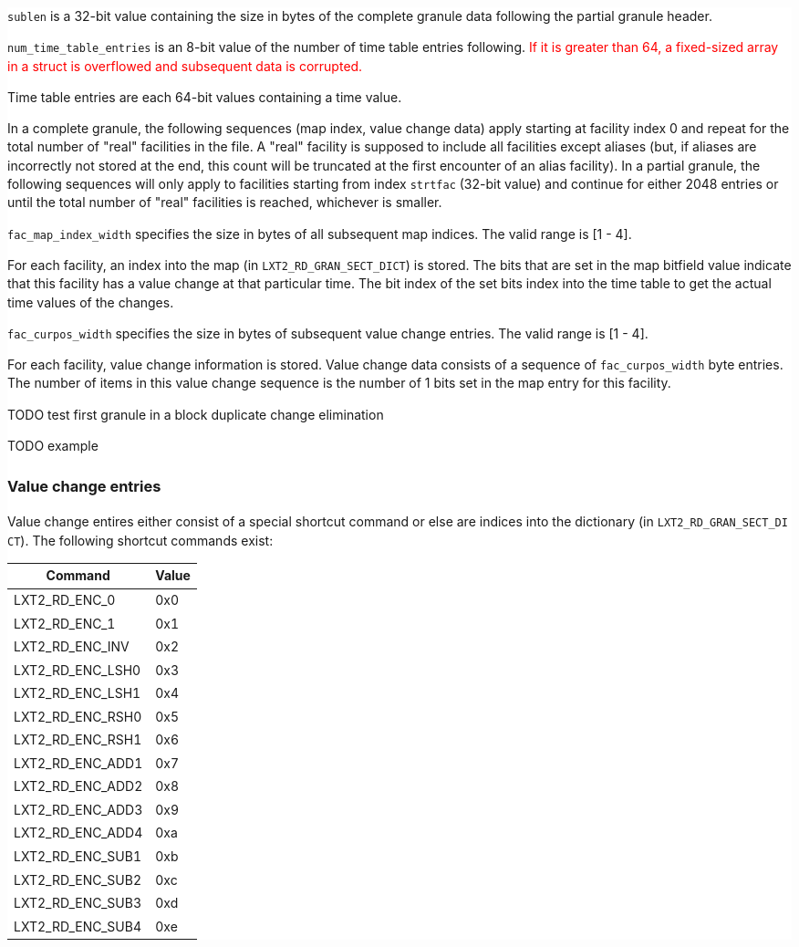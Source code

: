 `sublen` is a 32-bit value containing the size in bytes of the complete granule data following the partial granule header.

`num_time_table_entries` is an 8-bit value of the number of time table entries following. <span style="color:red">If it is greater than 64, a fixed-sized array in a struct is overflowed and subsequent data is corrupted.</span>

Time table entries are each 64-bit values containing a time value.

In a complete granule, the following sequences (map index, value change data) apply starting at facility index 0 and repeat for the total number of "real" facilities in the file. A "real" facility is supposed to include all facilities except aliases (but, if aliases are incorrectly not stored at the end, this count will be truncated at the first encounter of an alias facility). In a partial granule, the following sequences will only apply to facilities starting from index `strtfac` (32-bit value) and continue for either 2048 entries or until the total number of "real" facilities is reached, whichever is smaller.

`fac_map_index_width` specifies the size in bytes of all subsequent map indices. The valid range is [1 - 4].

For each facility, an index into the map (in `LXT2_RD_GRAN_SECT_DICT`) is stored. The bits that are set in the map bitfield value indicate that this facility has a value change at that particular time. The bit index of the set bits index into the time table to get the actual time values of the changes.

`fac_curpos_width` specifies the size in bytes of subsequent value change entries. The valid range is [1 - 4].

For each facility, value change information is stored. Value change data consists of a sequence of `fac_curpos_width` byte entries. The number of items in this value change sequence is the number of 1 bits set in the map entry for this facility.

TODO test first granule in a block duplicate change elimination

TODO example

### Value change entries

Value change entires either consist of a special shortcut command or else are indices into the dictionary (in `LXT2_RD_GRAN_SECT_DICT`). The following shortcut commands exist:

| Command               | Value |
| --------------------- | ----- |
| LXT2_RD_ENC_0         | 0x0   |
| LXT2_RD_ENC_1         | 0x1   |
| LXT2_RD_ENC_INV       | 0x2   |
| LXT2_RD_ENC_LSH0      | 0x3   |
| LXT2_RD_ENC_LSH1      | 0x4   |
| LXT2_RD_ENC_RSH0      | 0x5   |
| LXT2_RD_ENC_RSH1      | 0x6   |
| LXT2_RD_ENC_ADD1      | 0x7   |
| LXT2_RD_ENC_ADD2      | 0x8   |
| LXT2_RD_ENC_ADD3      | 0x9   |
| LXT2_RD_ENC_ADD4      | 0xa   |
| LXT2_RD_ENC_SUB1      | 0xb   |
| LXT2_RD_ENC_SUB2      | 0xc   |
| LXT2_RD_ENC_SUB3      | 0xd   |
| LXT2_RD_ENC_SUB4      | 0xe   |